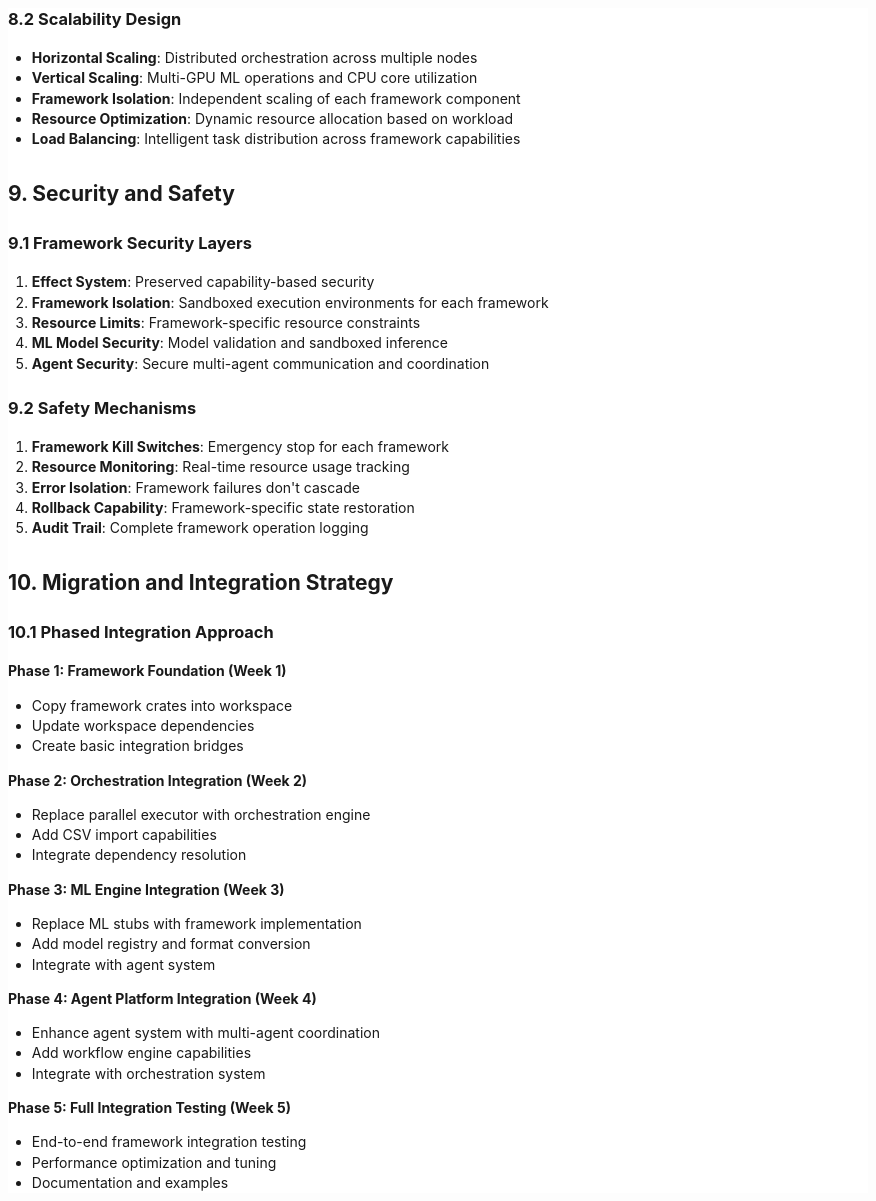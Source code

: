 ### 8.2 Scalability Design

- **Horizontal Scaling**: Distributed orchestration across multiple nodes
- **Vertical Scaling**: Multi-GPU ML operations and CPU core utilization
- **Framework Isolation**: Independent scaling of each framework component
- **Resource Optimization**: Dynamic resource allocation based on workload
- **Load Balancing**: Intelligent task distribution across framework capabilities

## 9. Security and Safety

### 9.1 Framework Security Layers

1. **Effect System**: Preserved capability-based security
2. **Framework Isolation**: Sandboxed execution environments for each framework
3. **Resource Limits**: Framework-specific resource constraints
4. **ML Model Security**: Model validation and sandboxed inference
5. **Agent Security**: Secure multi-agent communication and coordination

### 9.2 Safety Mechanisms

1. **Framework Kill Switches**: Emergency stop for each framework
2. **Resource Monitoring**: Real-time resource usage tracking
3. **Error Isolation**: Framework failures don't cascade
4. **Rollback Capability**: Framework-specific state restoration
5. **Audit Trail**: Complete framework operation logging

## 10. Migration and Integration Strategy

### 10.1 Phased Integration Approach

**Phase 1: Framework Foundation (Week 1)**
- Copy framework crates into workspace
- Update workspace dependencies
- Create basic integration bridges

**Phase 2: Orchestration Integration (Week 2)**
- Replace parallel executor with orchestration engine
- Add CSV import capabilities
- Integrate dependency resolution

**Phase 3: ML Engine Integration (Week 3)**
- Replace ML stubs with framework implementation
- Add model registry and format conversion
- Integrate with agent system

**Phase 4: Agent Platform Integration (Week 4)**
- Enhance agent system with multi-agent coordination
- Add workflow engine capabilities
- Integrate with orchestration system

**Phase 5: Full Integration Testing (Week 5)**
- End-to-end framework integration testing
- Performance optimization and tuning
- Documentation and examples

